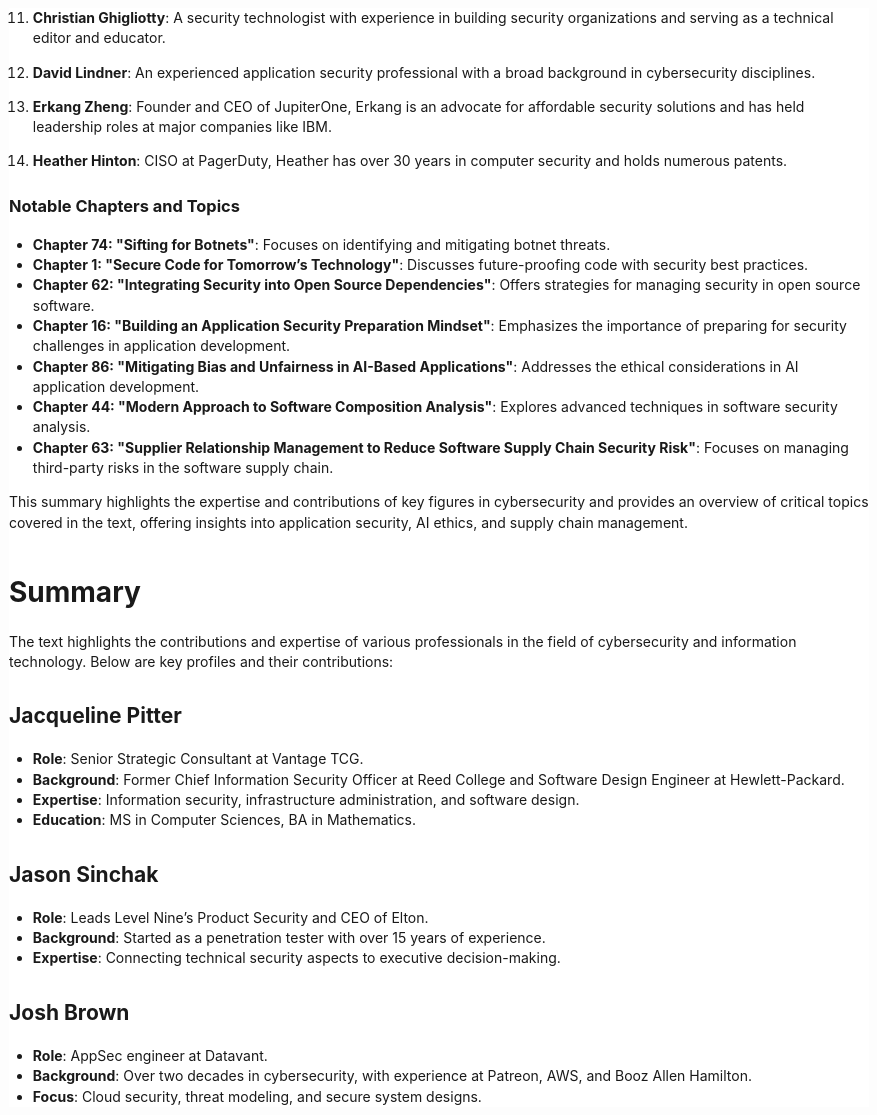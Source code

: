 11. **Christian Ghigliotty**: A security technologist with experience in building security organizations and serving as a technical editor and educator.

12. **David Lindner**: An experienced application security professional with a broad background in cybersecurity disciplines.

13. **Erkang Zheng**: Founder and CEO of JupiterOne, Erkang is an advocate for affordable security solutions and has held leadership roles at major companies like IBM.

14. **Heather Hinton**: CISO at PagerDuty, Heather has over 30 years in computer security and holds numerous patents.

### Notable Chapters and Topics

- **Chapter 74: "Sifting for Botnets"**: Focuses on identifying and mitigating botnet threats.
- **Chapter 1: "Secure Code for Tomorrow’s Technology"**: Discusses future-proofing code with security best practices.
- **Chapter 62: "Integrating Security into Open Source Dependencies"**: Offers strategies for managing security in open source software.
- **Chapter 16: "Building an Application Security Preparation Mindset"**: Emphasizes the importance of preparing for security challenges in application development.
- **Chapter 86: "Mitigating Bias and Unfairness in AI-Based Applications"**: Addresses the ethical considerations in AI application development.
- **Chapter 44: "Modern Approach to Software Composition Analysis"**: Explores advanced techniques in software security analysis.
- **Chapter 63: "Supplier Relationship Management to Reduce Software Supply Chain Security Risk"**: Focuses on managing third-party risks in the software supply chain.

This summary highlights the expertise and contributions of key figures in cybersecurity and provides an overview of critical topics covered in the text, offering insights into application security, AI ethics, and supply chain management.



# Summary

The text highlights the contributions and expertise of various professionals in the field of cybersecurity and information technology. Below are key profiles and their contributions:

## Jacqueline Pitter
- **Role**: Senior Strategic Consultant at Vantage TCG.
- **Background**: Former Chief Information Security Officer at Reed College and Software Design Engineer at Hewlett-Packard.
- **Expertise**: Information security, infrastructure administration, and software design.
- **Education**: MS in Computer Sciences, BA in Mathematics.

## Jason Sinchak
- **Role**: Leads Level Nine’s Product Security and CEO of Elton.
- **Background**: Started as a penetration tester with over 15 years of experience.
- **Expertise**: Connecting technical security aspects to executive decision-making.

## Josh Brown
- **Role**: AppSec engineer at Datavant.
- **Background**: Over two decades in cybersecurity, with experience at Patreon, AWS, and Booz Allen Hamilton.
- **Focus**: Cloud security, threat modeling, and secure system designs.
